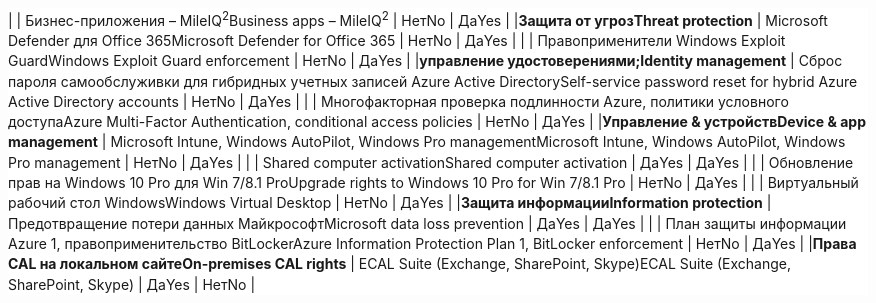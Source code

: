 |   | <span data-ttu-id="d4e33-221">Бизнес-приложения &ndash; MileIQ<sup>2</sup></span><span class="sxs-lookup"><span data-stu-id="d4e33-221">Business apps &ndash; MileIQ<sup>2</sup></span></span> | <span data-ttu-id="d4e33-222">Нет</span><span class="sxs-lookup"><span data-stu-id="d4e33-222">No</span></span> | <span data-ttu-id="d4e33-223">Да</span><span class="sxs-lookup"><span data-stu-id="d4e33-223">Yes</span></span> |
|<span data-ttu-id="d4e33-224">**Защита от угроз**</span><span class="sxs-lookup"><span data-stu-id="d4e33-224">**Threat protection**</span></span> | <span data-ttu-id="d4e33-225">Microsoft Defender для Office 365</span><span class="sxs-lookup"><span data-stu-id="d4e33-225">Microsoft Defender for Office 365</span></span> | <span data-ttu-id="d4e33-226">Нет</span><span class="sxs-lookup"><span data-stu-id="d4e33-226">No</span></span> | <span data-ttu-id="d4e33-227">Да</span><span class="sxs-lookup"><span data-stu-id="d4e33-227">Yes</span></span> |
|   | <span data-ttu-id="d4e33-228">Правоприменители Windows Exploit Guard</span><span class="sxs-lookup"><span data-stu-id="d4e33-228">Windows Exploit Guard enforcement</span></span> | <span data-ttu-id="d4e33-229">Нет</span><span class="sxs-lookup"><span data-stu-id="d4e33-229">No</span></span> | <span data-ttu-id="d4e33-230">Да</span><span class="sxs-lookup"><span data-stu-id="d4e33-230">Yes</span></span> |
|<span data-ttu-id="d4e33-231">**управление удостоверениями;**</span><span class="sxs-lookup"><span data-stu-id="d4e33-231">**Identity management**</span></span> | <span data-ttu-id="d4e33-232">Сброс пароля самообслуживки для гибридных учетных записей Azure Active Directory</span><span class="sxs-lookup"><span data-stu-id="d4e33-232">Self-service password reset for hybrid Azure Active Directory accounts</span></span> | <span data-ttu-id="d4e33-233">Нет</span><span class="sxs-lookup"><span data-stu-id="d4e33-233">No</span></span> | <span data-ttu-id="d4e33-234">Да</span><span class="sxs-lookup"><span data-stu-id="d4e33-234">Yes</span></span> |
|   | <span data-ttu-id="d4e33-235">Многофакторная проверка подлинности Azure, политики условного доступа</span><span class="sxs-lookup"><span data-stu-id="d4e33-235">Azure Multi-Factor Authentication, conditional access policies</span></span> | <span data-ttu-id="d4e33-236">Нет</span><span class="sxs-lookup"><span data-stu-id="d4e33-236">No</span></span>  | <span data-ttu-id="d4e33-237">Да</span><span class="sxs-lookup"><span data-stu-id="d4e33-237">Yes</span></span> |
|<span data-ttu-id="d4e33-238">**Управление & устройств**</span><span class="sxs-lookup"><span data-stu-id="d4e33-238">**Device & app management**</span></span> | <span data-ttu-id="d4e33-239">Microsoft Intune, Windows AutoPilot, Windows Pro management</span><span class="sxs-lookup"><span data-stu-id="d4e33-239">Microsoft Intune, Windows AutoPilot, Windows Pro management</span></span> | <span data-ttu-id="d4e33-240">Нет</span><span class="sxs-lookup"><span data-stu-id="d4e33-240">No</span></span> | <span data-ttu-id="d4e33-241">Да</span><span class="sxs-lookup"><span data-stu-id="d4e33-241">Yes</span></span> |
|   | <span data-ttu-id="d4e33-242">Shared computer activation</span><span class="sxs-lookup"><span data-stu-id="d4e33-242">Shared computer activation</span></span> | <span data-ttu-id="d4e33-243">Да</span><span class="sxs-lookup"><span data-stu-id="d4e33-243">Yes</span></span> | <span data-ttu-id="d4e33-244">Да</span><span class="sxs-lookup"><span data-stu-id="d4e33-244">Yes</span></span> |
|   | <span data-ttu-id="d4e33-245">Обновление прав на Windows 10 Pro для Win 7/8.1 Pro</span><span class="sxs-lookup"><span data-stu-id="d4e33-245">Upgrade rights to Windows 10 Pro for Win 7/8.1 Pro</span></span> | <span data-ttu-id="d4e33-246">Нет</span><span class="sxs-lookup"><span data-stu-id="d4e33-246">No</span></span> | <span data-ttu-id="d4e33-247">Да</span><span class="sxs-lookup"><span data-stu-id="d4e33-247">Yes</span></span> |
|   | <span data-ttu-id="d4e33-248">Виртуальный рабочий стол Windows</span><span class="sxs-lookup"><span data-stu-id="d4e33-248">Windows Virtual Desktop</span></span> | <span data-ttu-id="d4e33-249">Нет</span><span class="sxs-lookup"><span data-stu-id="d4e33-249">No</span></span> | <span data-ttu-id="d4e33-250">Да</span><span class="sxs-lookup"><span data-stu-id="d4e33-250">Yes</span></span> |
|<span data-ttu-id="d4e33-251">**Защита информации**</span><span class="sxs-lookup"><span data-stu-id="d4e33-251">**Information protection**</span></span> | <span data-ttu-id="d4e33-252">Предотвращение потери данных Майкрософт</span><span class="sxs-lookup"><span data-stu-id="d4e33-252">Microsoft data loss prevention</span></span> | <span data-ttu-id="d4e33-253">Да</span><span class="sxs-lookup"><span data-stu-id="d4e33-253">Yes</span></span> | <span data-ttu-id="d4e33-254">Да</span><span class="sxs-lookup"><span data-stu-id="d4e33-254">Yes</span></span> |
|   | <span data-ttu-id="d4e33-255">План защиты информации Azure 1, правоприменительство BitLocker</span><span class="sxs-lookup"><span data-stu-id="d4e33-255">Azure Information Protection Plan 1, BitLocker enforcement</span></span> | <span data-ttu-id="d4e33-256">Нет</span><span class="sxs-lookup"><span data-stu-id="d4e33-256">No</span></span> | <span data-ttu-id="d4e33-257">Да</span><span class="sxs-lookup"><span data-stu-id="d4e33-257">Yes</span></span> |
|<span data-ttu-id="d4e33-258">**Права CAL на локальном сайте**</span><span class="sxs-lookup"><span data-stu-id="d4e33-258">**On-premises CAL rights**</span></span> | <span data-ttu-id="d4e33-259">ECAL Suite (Exchange, SharePoint, Skype)</span><span class="sxs-lookup"><span data-stu-id="d4e33-259">ECAL Suite (Exchange, SharePoint, Skype)</span></span> | <span data-ttu-id="d4e33-260">Да</span><span class="sxs-lookup"><span data-stu-id="d4e33-260">Yes</span></span> | <span data-ttu-id="d4e33-261">Нет</span><span class="sxs-lookup"><span data-stu-id="d4e33-261">No</span></span> |